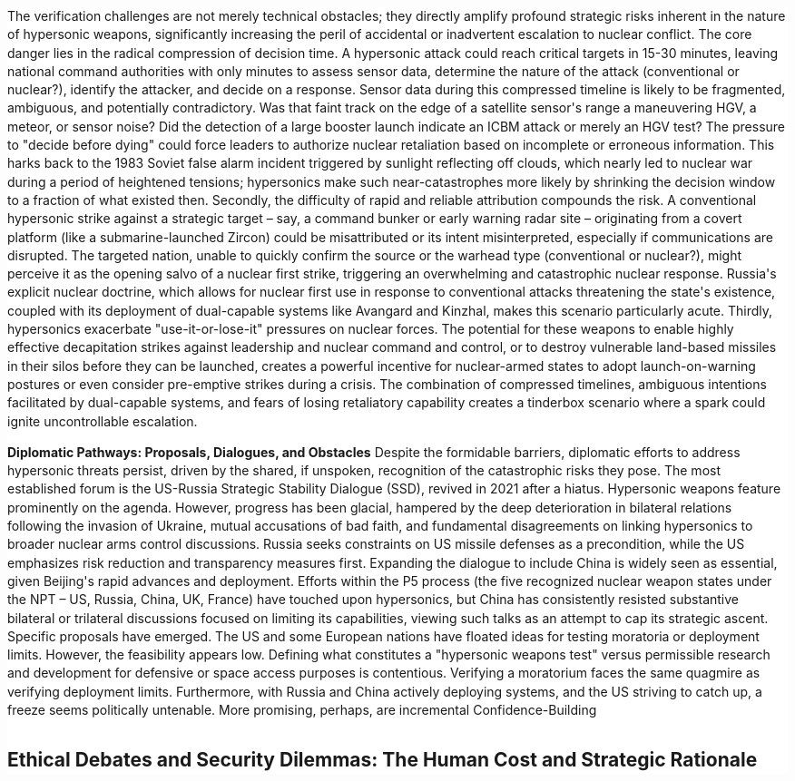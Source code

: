 The verification challenges are not merely technical obstacles; they directly amplify profound strategic risks inherent in the nature of hypersonic weapons, significantly increasing the peril of accidental or inadvertent escalation to nuclear conflict. The core danger lies in the radical compression of decision time. A hypersonic attack could reach critical targets in 15-30 minutes, leaving national command authorities with only minutes to assess sensor data, determine the nature of the attack (conventional or nuclear?), identify the attacker, and decide on a response. Sensor data during this compressed timeline is likely to be fragmented, ambiguous, and potentially contradictory. Was that faint track on the edge of a satellite sensor's range a maneuvering HGV, a meteor, or sensor noise? Did the detection of a large booster launch indicate an ICBM attack or merely an HGV test? The pressure to "decide before dying" could force leaders to authorize nuclear retaliation based on incomplete or erroneous information. This harks back to the 1983 Soviet false alarm incident triggered by sunlight reflecting off clouds, which nearly led to nuclear war during a period of heightened tensions; hypersonics make such near-catastrophes more likely by shrinking the decision window to a fraction of what existed then. Secondly, the difficulty of rapid and reliable attribution compounds the risk. A conventional hypersonic strike against a strategic target – say, a command bunker or early warning radar site – originating from a covert platform (like a submarine-launched Zircon) could be misattributed or its intent misinterpreted, especially if communications are disrupted. The targeted nation, unable to quickly confirm the source or the warhead type (conventional or nuclear?), might perceive it as the opening salvo of a nuclear first strike, triggering an overwhelming and catastrophic nuclear response. Russia's explicit nuclear doctrine, which allows for nuclear first use in response to conventional attacks threatening the state's existence, coupled with its deployment of dual-capable systems like Avangard and Kinzhal, makes this scenario particularly acute. Thirdly, hypersonics exacerbate "use-it-or-lose-it" pressures on nuclear forces. The potential for these weapons to enable highly effective decapitation strikes against leadership and nuclear command and control, or to destroy vulnerable land-based missiles in their silos before they can be launched, creates a powerful incentive for nuclear-armed states to adopt launch-on-warning postures or even consider pre-emptive strikes during a crisis. The combination of compressed timelines, ambiguous intentions facilitated by dual-capable systems, and fears of losing retaliatory capability creates a tinderbox scenario where a spark could ignite uncontrollable escalation.

**Diplomatic Pathways: Proposals, Dialogues, and Obstacles**
Despite the formidable barriers, diplomatic efforts to address hypersonic threats persist, driven by the shared, if unspoken, recognition of the catastrophic risks they pose. The most established forum is the US-Russia Strategic Stability Dialogue (SSD), revived in 2021 after a hiatus. Hypersonic weapons feature prominently on the agenda. However, progress has been glacial, hampered by the deep deterioration in bilateral relations following the invasion of Ukraine, mutual accusations of bad faith, and fundamental disagreements on linking hypersonics to broader nuclear arms control discussions. Russia seeks constraints on US missile defenses as a precondition, while the US emphasizes risk reduction and transparency measures first. Expanding the dialogue to include China is widely seen as essential, given Beijing's rapid advances and deployment. Efforts within the P5 process (the five recognized nuclear weapon states under the NPT – US, Russia, China, UK, France) have touched upon hypersonics, but China has consistently resisted substantive bilateral or trilateral discussions focused on limiting its capabilities, viewing such talks as an attempt to cap its strategic ascent. Specific proposals have emerged. The US and some European nations have floated ideas for testing moratoria or deployment limits. However, the feasibility appears low. Defining what constitutes a "hypersonic weapons test" versus permissible research and development for defensive or space access purposes is contentious. Verifying a moratorium faces the same quagmire as verifying deployment limits. Furthermore, with Russia and China actively deploying systems, and the US striving to catch up, a freeze seems politically untenable. More promising, perhaps, are incremental Confidence-Building

## Ethical Debates and Security Dilemmas: The Human Cost and Strategic Rationale
